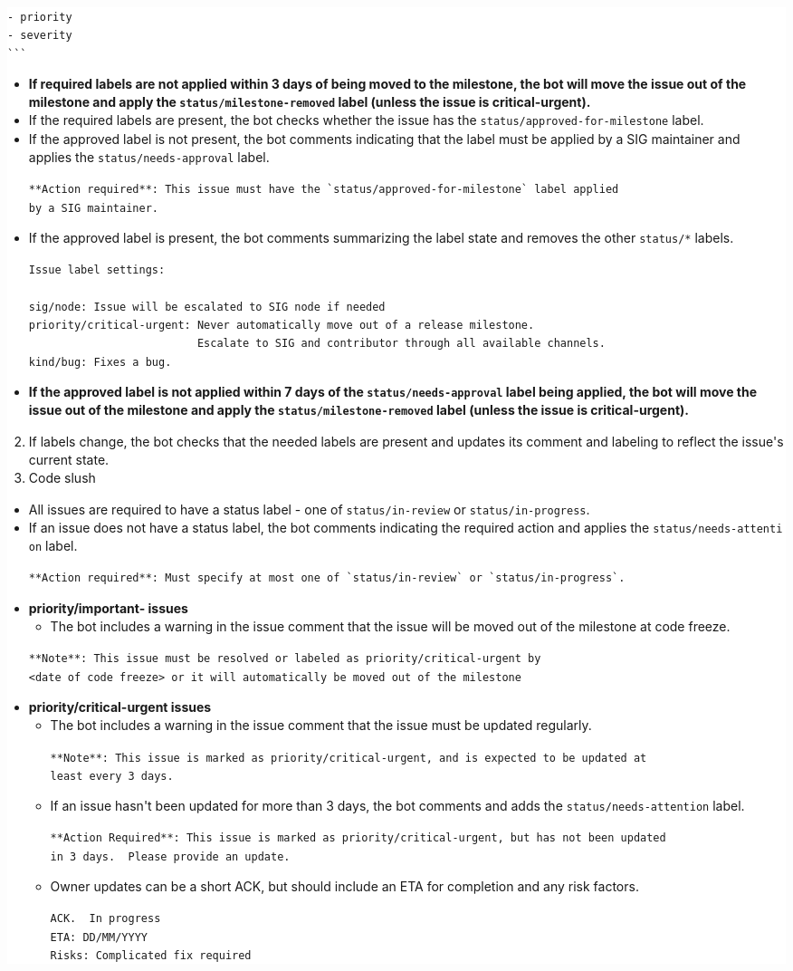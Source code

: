     - priority
    - severity
    ```
  - **If required labels are not applied within 3 days of being moved to the milestone, the bot will move the issue out of the milestone and apply the `status/milestone-removed` label (unless the issue is critical-urgent).**
  - If the required labels are present, the bot checks whether the issue has the `status/approved-for-milestone` label.
  - If the approved label is not present, the bot comments indicating that the label must be applied by a SIG maintainer and applies the `status/needs-approval` label.
    ```
    **Action required**: This issue must have the `status/approved-for-milestone` label applied
    by a SIG maintainer.
    ```
  - If the approved label is present, the bot comments summarizing the label state and removes the other `status/*` labels.
    ```
    Issue label settings:

    sig/node: Issue will be escalated to SIG node if needed
    priority/critical-urgent: Never automatically move out of a release milestone.
                              Escalate to SIG and contributor through all available channels.
    kind/bug: Fixes a bug.
    ```
  - **If the approved label is not applied within 7 days of the `status/needs-approval` label being applied, the bot will move the issue out of the milestone and apply the `status/milestone-removed` label (unless the issue is critical-urgent).**
2. If labels change, the bot checks that the needed labels are present and updates its comment and labeling to reflect the issue's current state.
3. Code slush
  - All issues are required to have a status label - one of `status/in-review` or `status/in-progress`.
  - If an issue does not have a status label, the bot comments indicating the required action and applies the `status/needs-attention` label.
    ```
    **Action required**: Must specify at most one of `status/in-review` or `status/in-progress`.
    ```
  - **priority/important- issues**
    - The bot includes a warning in the issue comment that the issue will be moved out of the milestone at code freeze.
    ```
    **Note**: This issue must be resolved or labeled as priority/critical-urgent by
    <date of code freeze> or it will automatically be moved out of the milestone
    ```
  - **priority/critical-urgent issues**
    - The bot includes a warning in the issue comment that the issue must be updated regularly.
      ```
      **Note**: This issue is marked as priority/critical-urgent, and is expected to be updated at
      least every 3 days.
      ```
    - If an issue hasn't been updated for more than 3 days, the bot comments and adds the `status/needs-attention` label.
      ```
      **Action Required**: This issue is marked as priority/critical-urgent, but has not been updated
      in 3 days.  Please provide an update.
      ```
    - Owner updates can be a short ACK, but should include an ETA for completion and any risk factors.
      ```
      ACK.  In progress
      ETA: DD/MM/YYYY
      Risks: Complicated fix required
      ```
